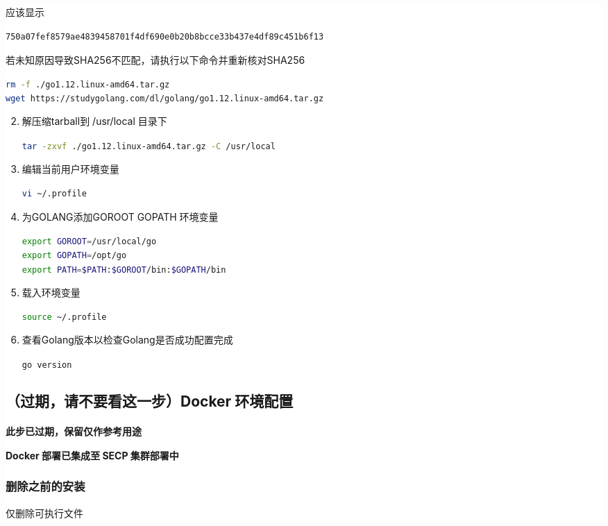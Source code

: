    应该显示

   ```
   750a07fef8579ae4839458701f4df690e0b20b8bcce33b437e4df89c451b6f13
   ```

   若未知原因导致SHA256不匹配，请执行以下命令并重新核对SHA256

   ```bash
   rm -f ./go1.12.linux-amd64.tar.gz
   wget https://studygolang.com/dl/golang/go1.12.linux-amd64.tar.gz
   ```

2. 解压缩tarball到 /usr/local 目录下

   ```bash
   tar -zxvf ./go1.12.linux-amd64.tar.gz -C /usr/local
   
   ```

3. 编辑当前用户环境变量

   ```bash
   vi ~/.profile
   
   ```

4. 为GOLANG添加GOROOT GOPATH 环境变量

   ```bash
   export GOROOT=/usr/local/go
   export GOPATH=/opt/go
   export PATH=$PATH:$GOROOT/bin:$GOPATH/bin
   
   ```

5. 载入环境变量

   ```bash
   source ~/.profile
   
   ```

6. 查看Golang版本以检查Golang是否成功配置完成

   ```bash
   go version
   
   ```

   
## （过期，请不要看这一步）Docker 环境配置

**此步已过期，保留仅作参考用途**

**Docker 部署已集成至 SECP 集群部署中**

### 删除之前的安装

仅删除可执行文件
